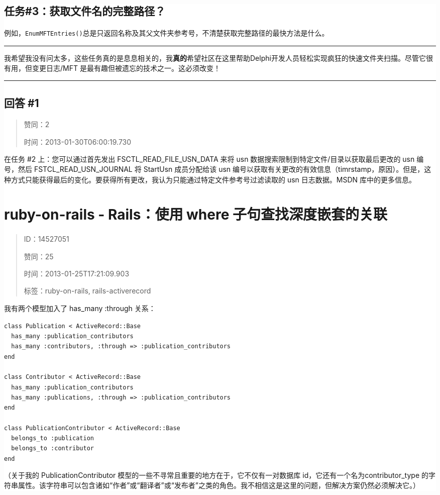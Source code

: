 ## 任务#3：获取文件名的完整路径？

例如，`EnumMFTEntries()`总是只返回名称及其父文件夹参考号，不清楚获取完整路径的最快方法是什么。

* * *

我希望我没有问太多，这些任务真的是息息相关的，我**真的**希望社区在这里帮助Delphi开发人员轻松实现疯狂的快速文件夹扫描。尽管它很有用，但变更日志/MFT 是最有趣但被遗忘的技术之一。这必须改变！

* * *

## 回答 #1

> 赞同：2
> 
> 时间：2013-01-30T06:00:19.730

在任务 #2 上：您可以通过首先发出 FSCTL_READ_FILE_USN_DATA 来将 usn 数据搜索限制到特定文件/目录以获取最后更改的 usn 编号，然后 FSTCL_READ_USN_JOURNAL 将 StartUsn 成员分配给该 usn 编号以获取有关更改的有效信息（timrstamp，原因）。但是，这种方式只能获得最后的变化。要获得所有更改，我认为只能通过特定文件参考号过滤读取的 usn 日志数据。MSDN 库中的更多信息。

# ruby-on-rails - Rails：使用 where 子句查找深度嵌套的关联

> ID：14527051
> 
> 赞同：25
> 
> 时间：2013-01-25T17:21:09.903
> 
> 标签：ruby-on-rails, rails-activerecord

我有两个模型加入了 has_many :through 关系：

```
class Publication < ActiveRecord::Base
  has_many :publication_contributors
  has_many :contributors, :through => :publication_contributors
end

class Contributor < ActiveRecord::Base
  has_many :publication_contributors
  has_many :publications, :through => :publication_contributors
end

class PublicationContributor < ActiveRecord::Base
  belongs_to :publication
  belongs_to :contributor
end 
```

（关于我的 PublicationContributor 模型的一些不寻常且重要的地方在于，它不仅有一对数据库 id，它还有一个名为contributor_type 的字符串属性。该字符串可以包含诸如“作者”或“翻译者”或“发布者”之类的角色。我不相信这是这里的问题，但解决方案仍然必须解决它。）
